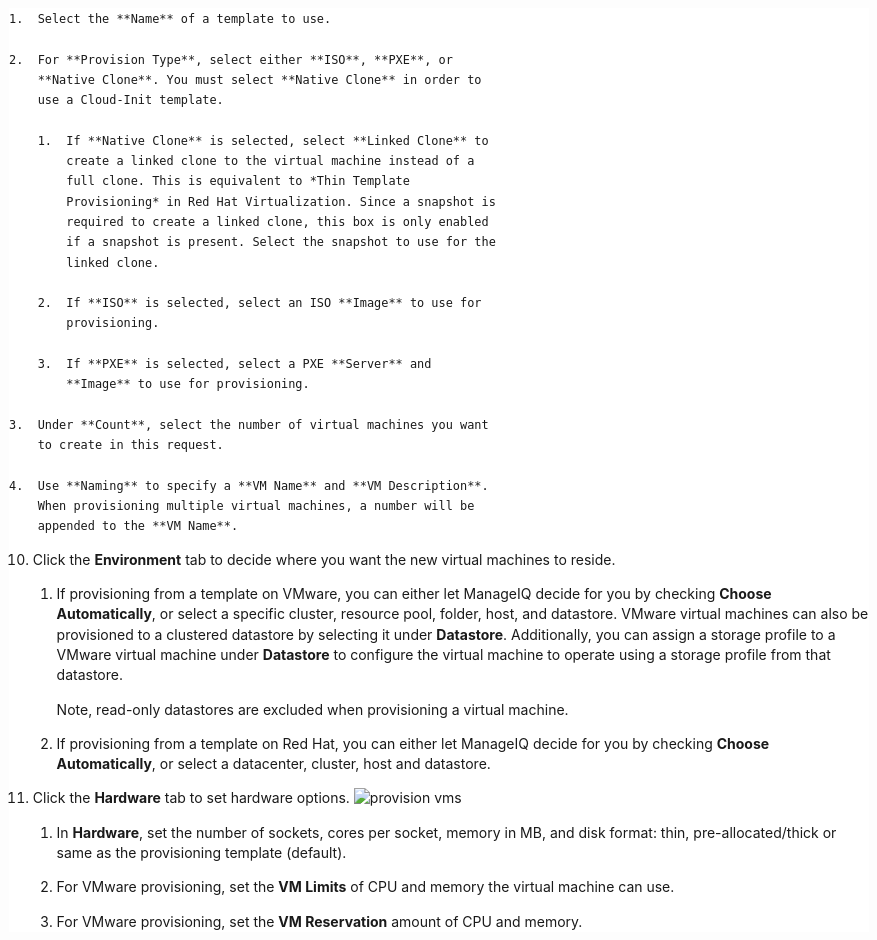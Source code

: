     1.  Select the **Name** of a template to use.
    
    2.  For **Provision Type**, select either **ISO**, **PXE**, or
        **Native Clone**. You must select **Native Clone** in order to
        use a Cloud-Init template.
        
        1.  If **Native Clone** is selected, select **Linked Clone** to
            create a linked clone to the virtual machine instead of a
            full clone. This is equivalent to *Thin Template
            Provisioning* in Red Hat Virtualization. Since a snapshot is
            required to create a linked clone, this box is only enabled
            if a snapshot is present. Select the snapshot to use for the
            linked clone.
        
        2.  If **ISO** is selected, select an ISO **Image** to use for
            provisioning.
        
        3.  If **PXE** is selected, select a PXE **Server** and
            **Image** to use for provisioning.
    
    3.  Under **Count**, select the number of virtual machines you want
        to create in this request.
    
    4.  Use **Naming** to specify a **VM Name** and **VM Description**.
        When provisioning multiple virtual machines, a number will be
        appended to the **VM Name**.

10. Click the **Environment** tab to decide where you want the new
    virtual machines to reside.
    
    1.  If provisioning from a template on VMware, you can either let
        ManageIQ decide for you by checking **Choose Automatically**, or
        select a specific cluster, resource pool, folder, host, and
        datastore. VMware virtual machines can also be provisioned to a
        clustered datastore by selecting it under **Datastore**.
        Additionally, you can assign a storage profile to a VMware
        virtual machine under **Datastore** to configure the virtual
        machine to operate using a storage profile from that datastore.
        
        Note, read-only datastores are excluded when provisioning a
        virtual machine.
    
    2.  If provisioning from a template on Red Hat, you can either let
        ManageIQ decide for you by checking **Choose Automatically**, or
        select a datacenter, cluster, host and datastore.

11. Click the **Hardware** tab to set hardware options. ![provision
    vms](images/provision-vms.png)
    
    1.  In **Hardware**, set the number of sockets, cores per socket,
        memory in MB, and disk format: thin, pre-allocated/thick or same
        as the provisioning template (default).
    
    2.  For VMware provisioning, set the **VM Limits** of CPU and memory
        the virtual machine can use.
    
    3.  For VMware provisioning, set the **VM Reservation** amount of
        CPU and memory.
